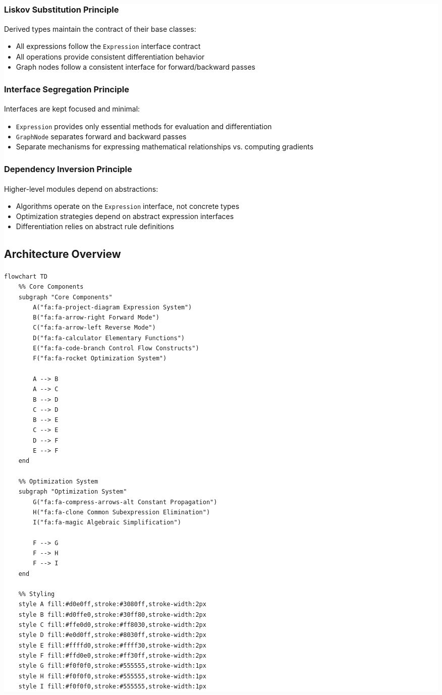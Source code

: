 ### Liskov Substitution Principle
Derived types maintain the contract of their base classes:
- All expressions follow the `Expression` interface contract
- All operations provide consistent differentiation behavior
- Graph nodes follow a consistent interface for forward/backward passes

### Interface Segregation Principle
Interfaces are kept focused and minimal:
- `Expression` provides only essential methods for evaluation and differentiation
- `GraphNode` separates forward and backward passes
- Separate mechanisms for expressing mathematical relationships vs. computing gradients

### Dependency Inversion Principle
Higher-level modules depend on abstractions:
- Algorithms operate on the `Expression` interface, not concrete types
- Optimization strategies depend on abstract expression interfaces
- Differentiation relies on abstract rule definitions

## Architecture Overview

```mermaid
flowchart TD
    %% Core Components
    subgraph "Core Components"
        A("fa:fa-project-diagram Expression System")
        B("fa:fa-arrow-right Forward Mode")
        C("fa:fa-arrow-left Reverse Mode")
        D("fa:fa-calculator Elementary Functions")
        E("fa:fa-code-branch Control Flow Constructs")
        F("fa:fa-rocket Optimization System")
        
        A --> B
        A --> C
        B --> D
        C --> D
        B --> E
        C --> E
        D --> F
        E --> F
    end
    
    %% Optimization System
    subgraph "Optimization System"
        G("fa:fa-compress-arrows-alt Constant Propagation")
        H("fa:fa-clone Common Subexpression Elimination")
        I("fa:fa-magic Algebraic Simplification")
        
        F --> G
        F --> H
        F --> I
    end
    
    %% Styling
    style A fill:#d0e0ff,stroke:#3080ff,stroke-width:2px
    style B fill:#d0ffe0,stroke:#30ff80,stroke-width:2px
    style C fill:#ffe0d0,stroke:#ff8030,stroke-width:2px
    style D fill:#e0d0ff,stroke:#8030ff,stroke-width:2px
    style E fill:#ffffd0,stroke:#ffff30,stroke-width:2px
    style F fill:#ffd0e0,stroke:#ff30ff,stroke-width:2px
    style G fill:#f0f0f0,stroke:#555555,stroke-width:1px
    style H fill:#f0f0f0,stroke:#555555,stroke-width:1px
    style I fill:#f0f0f0,stroke:#555555,stroke-width:1px
```